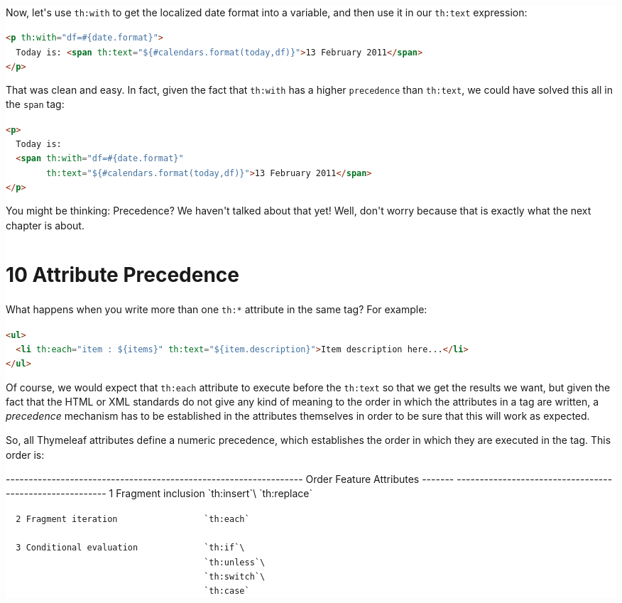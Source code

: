Now, let's use `th:with` to get the localized date format into a variable, and
then use it in our `th:text` expression:

```html
<p th:with="df=#{date.format}">
  Today is: <span th:text="${#calendars.format(today,df)}">13 February 2011</span>
</p>
```

That was clean and easy. In fact, given the fact that `th:with` has a higher
`precedence` than `th:text`, we could have solved this all in the `span` tag:

```html
<p>
  Today is: 
  <span th:with="df=#{date.format}" 
        th:text="${#calendars.format(today,df)}">13 February 2011</span>
</p>
```

You might be thinking: Precedence? We haven't talked about that yet! Well, don't
worry because that is exactly what the next chapter is about.




10 Attribute Precedence
=======================

What happens when you write more than one `th:*` attribute in the same tag? For
example:

```html
<ul>
  <li th:each="item : ${items}" th:text="${item.description}">Item description here...</li>
</ul>
```

Of course, we would expect that `th:each` attribute to execute before the `th:text`
so that we get the results we want, but given the fact that the HTML or XML standards 
do not give any kind of meaning to the order in which the attributes in a tag are 
written, a _precedence_ mechanism has to be established in the attributes themselves 
in order to be sure that this will work as expected.

So, all Thymeleaf attributes define a numeric precedence, which establishes the
order in which they are executed in the tag. This order is:

<div class="table-scroller">
-----------------------------------------------------------------
Order   Feature                            Attributes
------- ---------------------------------- ----------------------
      1 Fragment inclusion                 `th:insert`\
                                           `th:replace`

      2 Fragment iteration                 `th:each`

      3 Conditional evaluation             `th:if`\
                                           `th:unless`\
                                           `th:switch`\
                                           `th:case`
